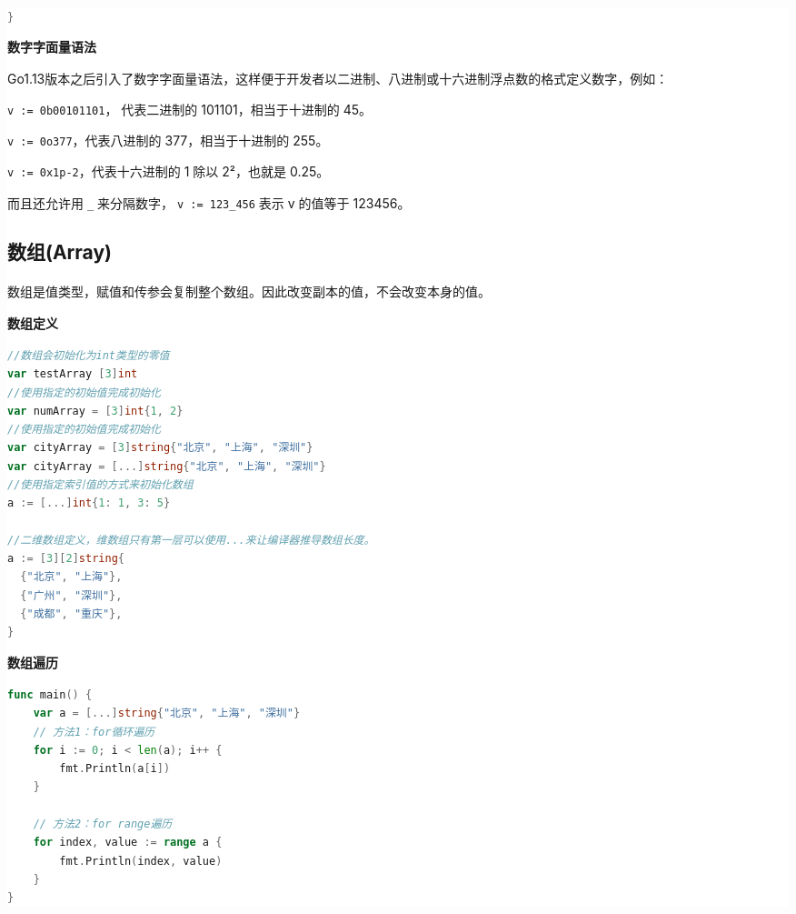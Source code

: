 ```go
}
```

**数字字面量语法**

Go1.13版本之后引入了数字字面量语法，这样便于开发者以二进制、八进制或十六进制浮点数的格式定义数字，例如：

`v := 0b00101101`， 代表二进制的 101101，相当于十进制的 45。

`v := 0o377`，代表八进制的 377，相当于十进制的 255。

`v := 0x1p-2`，代表十六进制的 1 除以 2²，也就是 0.25。

而且还允许用 `_` 来分隔数字， `v := 123_456` 表示 v 的值等于 123456。



## 数组(Array)

数组是值类型，赋值和传参会复制整个数组。因此改变副本的值，不会改变本身的值。

**数组定义**

```go
//数组会初始化为int类型的零值
var testArray [3]int
//使用指定的初始值完成初始化
var numArray = [3]int{1, 2}
//使用指定的初始值完成初始化
var cityArray = [3]string{"北京", "上海", "深圳"}
var cityArray = [...]string{"北京", "上海", "深圳"}
//使用指定索引值的方式来初始化数组
a := [...]int{1: 1, 3: 5}

//二维数组定义，维数组只有第一层可以使用...来让编译器推导数组长度。
a := [3][2]string{
  {"北京", "上海"},
  {"广州", "深圳"},
  {"成都", "重庆"},
}
```

**数组遍历**

```go
func main() {
	var a = [...]string{"北京", "上海", "深圳"}
	// 方法1：for循环遍历
	for i := 0; i < len(a); i++ {
		fmt.Println(a[i])
	}

	// 方法2：for range遍历
	for index, value := range a {
		fmt.Println(index, value)
	}
}
```
